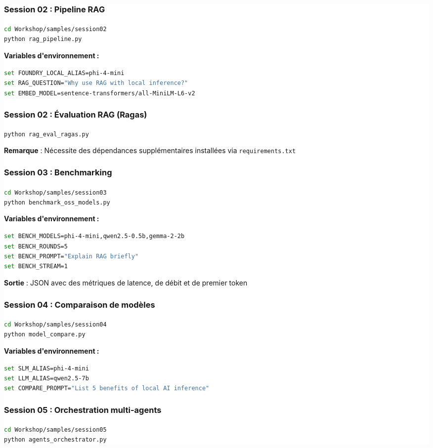 ### Session 02 : Pipeline RAG

```bash
cd Workshop/samples/session02
python rag_pipeline.py
```

**Variables d'environnement :**  
```bash
set FOUNDRY_LOCAL_ALIAS=phi-4-mini
set RAG_QUESTION="Why use RAG with local inference?"
set EMBED_MODEL=sentence-transformers/all-MiniLM-L6-v2
```

### Session 02 : Évaluation RAG (Ragas)

```bash
python rag_eval_ragas.py
```

**Remarque** : Nécessite des dépendances supplémentaires installées via `requirements.txt`

### Session 03 : Benchmarking

```bash
cd Workshop/samples/session03
python benchmark_oss_models.py
```

**Variables d'environnement :**  
```bash
set BENCH_MODELS=phi-4-mini,qwen2.5-0.5b,gemma-2-2b
set BENCH_ROUNDS=5
set BENCH_PROMPT="Explain RAG briefly"
set BENCH_STREAM=1
```

**Sortie** : JSON avec des métriques de latence, de débit et de premier token

### Session 04 : Comparaison de modèles

```bash
cd Workshop/samples/session04
python model_compare.py
```

**Variables d'environnement :**  
```bash
set SLM_ALIAS=phi-4-mini
set LLM_ALIAS=qwen2.5-7b
set COMPARE_PROMPT="List 5 benefits of local AI inference"
```

### Session 05 : Orchestration multi-agents

```bash
cd Workshop/samples/session05
python agents_orchestrator.py
```
